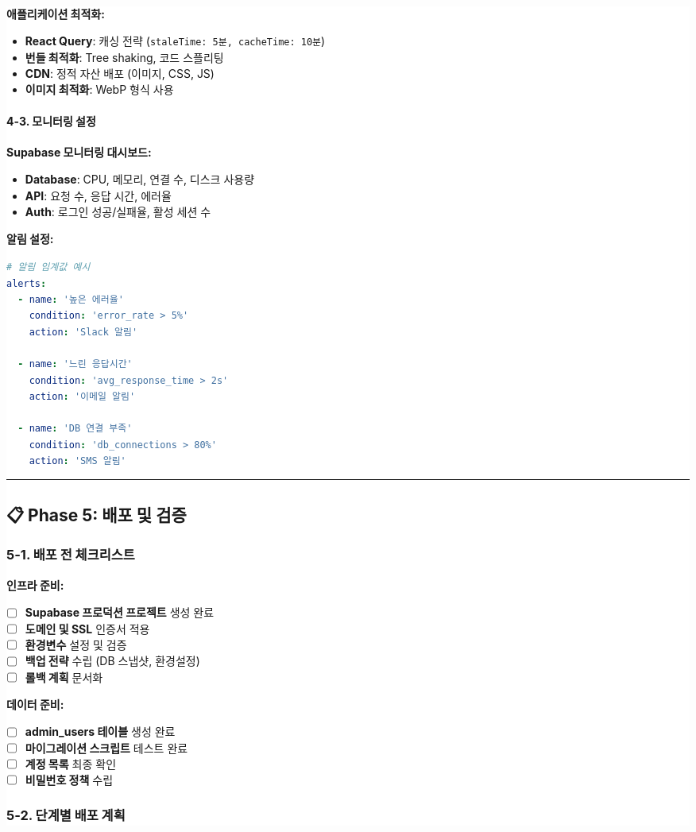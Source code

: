 **애플리케이션 최적화:**

- **React Query**: 캐싱 전략 (`staleTime: 5분, cacheTime: 10분`)
- **번들 최적화**: Tree shaking, 코드 스플리팅
- **CDN**: 정적 자산 배포 (이미지, CSS, JS)
- **이미지 최적화**: WebP 형식 사용

#### 4-3. 모니터링 설정

**Supabase 모니터링 대시보드:**

- **Database**: CPU, 메모리, 연결 수, 디스크 사용량
- **API**: 요청 수, 응답 시간, 에러율
- **Auth**: 로그인 성공/실패율, 활성 세션 수

**알림 설정:**

```yaml
# 알림 임계값 예시
alerts:
  - name: '높은 에러율'
    condition: 'error_rate > 5%'
    action: 'Slack 알림'

  - name: '느린 응답시간'
    condition: 'avg_response_time > 2s'
    action: '이메일 알림'

  - name: 'DB 연결 부족'
    condition: 'db_connections > 80%'
    action: 'SMS 알림'
```

---

## 📋 Phase 5: 배포 및 검증

### 5-1. 배포 전 체크리스트

**인프라 준비:**

- [ ] **Supabase 프로덕션 프로젝트** 생성 완료
- [ ] **도메인 및 SSL** 인증서 적용
- [ ] **환경변수** 설정 및 검증
- [ ] **백업 전략** 수립 (DB 스냅샷, 환경설정)
- [ ] **롤백 계획** 문서화

**데이터 준비:**

- [ ] **admin_users 테이블** 생성 완료
- [ ] **마이그레이션 스크립트** 테스트 완료
- [ ] **계정 목록** 최종 확인
- [ ] **비밀번호 정책** 수립

### 5-2. 단계별 배포 계획
